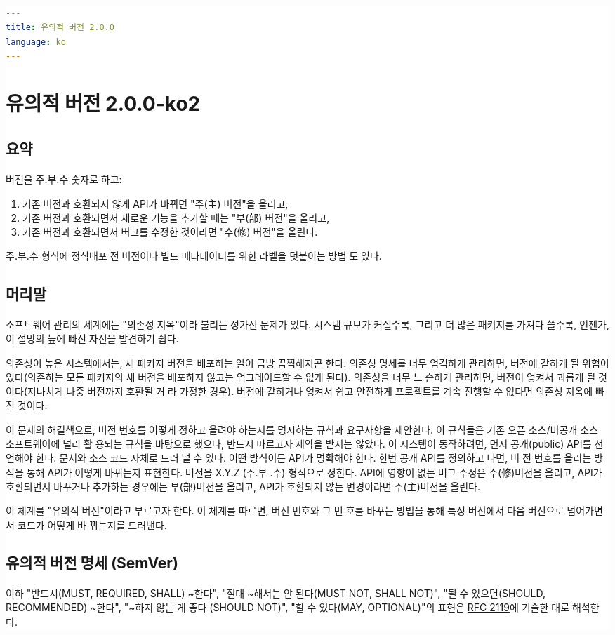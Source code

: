 ```yaml
---
title: 유의적 버전 2.0.0
language: ko
---
```


# 유의적 버전 2.0.0-ko2

## 요약

버전을 주.부.수 숫자로 하고:

1. 기존 버전과 호환되지 않게 API가 바뀌면 "주(主) 버전"을 올리고,
1. 기존 버전과 호환되면서 새로운 기능을 추가할 때는 "부(部) 버전"을 올리고,
1. 기존 버전과 호환되면서 버그를 수정한 것이라면 "수(修) 버전"을 올린다.

주.부.수 형식에 정식배포 전 버전이나 빌드 메타데이터를 위한 라벨을 덧붙이는 방법
도 있다.

## 머리말

소프트웨어 관리의 세계에는 "의존성 지옥"이라 불리는 성가신 문제가 있다. 시스템
규모가 커질수록, 그리고 더 많은 패키지를 가져다 쓸수록, 언젠가, 이 절망의 늪에
빠진 자신을 발견하기 쉽다.

의존성이 높은 시스템에서는, 새 패키지 버전을 배포하는 일이 금방 끔찍해지곤 한다.
의존성 명세를 너무 엄격하게 관리하면, 버전에 갇히게 될 위험이 있다(의존하는 모든
패키지의 새 버전을 배포하지 않고는 업그레이드할 수 없게 된다). 의존성을 너무 느
슨하게 관리하면, 버전이 엉켜서 괴롭게 될 것이다(지나치게 나중 버전까지 호환될 거
라 가정한 경우). 버전에 갇히거나 엉켜서 쉽고 안전하게 프로젝트를 계속 진행할 수
없다면 의존성 지옥에 빠진 것이다.

이 문제의 해결책으로, 버전 번호를 어떻게 정하고 올려야 하는지를 명시하는 규칙과
요구사항을 제안한다. 이 규칙들은 기존 오픈 소스/비공개 소스 소프트웨어에 널리 활
용되는 규칙을 바탕으로 했으나, 반드시 따르고자 제약을 받지는 않았다. 이 시스템이
동작하려면, 먼저 공개(public) API를 선언해야 한다. 문서와 소스 코드 자체로 드러
낼 수 있다. 어떤 방식이든 API가 명확해야 한다. 한번 공개 API를 정의하고 나면, 버
전 번호를 올리는 방식을 통해 API가 어떻게 바뀌는지 표현한다. 버전을 X.Y.Z (주.부
.수) 형식으로 정한다. API에 영향이 없는 버그 수정은 수(修)버전을 올리고, API가
호환되면서 바꾸거나 추가하는 경우에는 부(部)버전을 올리고, API가 호환되지 않는
변경이라면 주(主)버전을 올린다.

이 체계를 "유의적 버전"이라고 부르고자 한다. 이 체계를 따르면, 버전 번호와 그 번
호를 바꾸는 방법을 통해 특정 버전에서 다음 버전으로 넘어가면서 코드가 어떻게 바
뀌는지를 드러낸다.

## 유의적 버전 명세 (SemVer)

이하 "반드시(MUST, REQUIRED, SHALL) ~한다", "절대 ~해서는 안 된다(MUST NOT,
SHALL NOT)", "될 수 있으면(SHOULD, RECOMMENDED) ~한다", "~하지 않는 게 좋다
(SHOULD NOT)", "할 수 있다(MAY, OPTIONAL)"의 표현은
[RFC 2119](http://tools.ietf.org/html/rfc2119)에 기술한 대로 해석한다.
